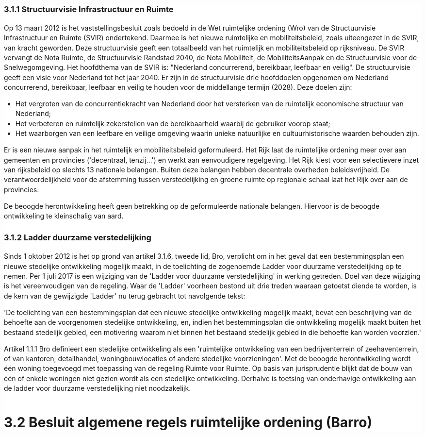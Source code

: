 ### **3.1.1 Structuurvisie Infrastructuur en Ruimte**

Op 13 maart 2012 is het vaststellingsbesluit zoals bedoeld in de Wet ruimtelijke ordening (Wro) van de Structuurvisie Infrastructuur en Ruimte (SVIR) ondertekend. Daarmee is het nieuwe ruimtelijke en mobiliteitsbeleid, zoals uiteengezet in de SVIR, van kracht geworden. Deze structuurvisie geeft een totaalbeeld van het ruimtelijk en mobiliteitsbeleid op rijksniveau. De SVIR vervangt de Nota Ruimte, de Structuurvisie Randstad 2040, de Nota Mobiliteit, de MobiliteitsAanpak en de Structuurvisie voor de Snelwegomgeving. Het hoofdthema van de SVIR is: "Nederland concurrerend, bereikbaar, leefbaar en veilig". De structuurvisie geeft een visie voor Nederland tot het jaar 2040. Er zijn in de structuurvisie drie hoofddoelen opgenomen om Nederland concurrerend, bereikbaar, leefbaar en veilig te houden voor de middellange termijn (2028). Deze doelen zijn:

- Het vergroten van de concurrentiekracht van Nederland door het versterken van de ruimtelijk economische structuur van Nederland;
- Het verbeteren en ruimtelijk zekerstellen van de bereikbaarheid waarbij de gebruiker voorop staat;
- Het waarborgen van een leefbare en veilige omgeving waarin unieke natuurlijke en cultuurhistorische waarden behouden zijn.

Er is een nieuwe aanpak in het ruimtelijk en mobiliteitsbeleid geformuleerd. Het Rijk laat de ruimtelijke ordening meer over aan gemeenten en provincies ('decentraal, tenzij…') en werkt aan eenvoudigere regelgeving. Het Rijk kiest voor een selectievere inzet van rijksbeleid op slechts 13 nationale belangen. Buiten deze belangen hebben decentrale overheden beleidsvrijheid. De verantwoordelijkheid voor de afstemming tussen verstedelijking en groene ruimte op regionale schaal laat het Rijk over aan de provincies.

De beoogde herontwikkeling heeft geen betrekking op de geformuleerde nationale belangen. Hiervoor is de beoogde ontwikkeling te kleinschalig van aard.

### **3.1.2 Ladder duurzame verstedelijking**

Sinds 1 oktober 2012 is het op grond van artikel 3.1.6, tweede lid, Bro, verplicht om in het geval dat een bestemmingsplan een nieuwe stedelijke ontwikkeling mogelijk maakt, in de toelichting de zogenoemde Ladder voor duurzame verstedelijking op te nemen. Per 1 juli 2017 is een wijziging van de 'Ladder voor duurzame verstedelijking' in werking getreden. Doel van deze wijziging is het vereenvoudigen van de regeling. Waar de 'Ladder' voorheen bestond uit drie treden waaraan getoetst diende te worden, is de kern van de gewijzigde 'Ladder' nu terug gebracht tot navolgende tekst:

'De toelichting van een bestemmingsplan dat een nieuwe stedelijke ontwikkeling mogelijk maakt, bevat een beschrijving van de behoefte aan de voorgenomen stedelijke ontwikkeling, en, indien het bestemmingsplan die ontwikkeling mogelijk maakt buiten het bestaand stedelijk gebied, een motivering waarom niet binnen het bestaand stedelijk gebied in die behoefte kan worden voorzien.'

Artikel 1.1.1 Bro definieert een stedelijke ontwikkeling als een 'ruimtelijke ontwikkeling van een bedrijventerrein of zeehaventerrein, of van kantoren, detailhandel, woningbouwlocaties of andere stedelijke voorzieningen'. Met de beoogde herontwikkeling wordt één woning toegevoegd met toepassing van de regeling Ruimte voor Ruimte. Op basis van jurisprudentie blijkt dat de bouw van één of enkele woningen niet gezien wordt als een stedelijke ontwikkeling. Derhalve is toetsing van onderhavige ontwikkeling aan de ladder voor duurzame verstedelijking niet noodzakelijk.

# **3.2 Besluit algemene regels ruimtelijke ordening (Barro)**
